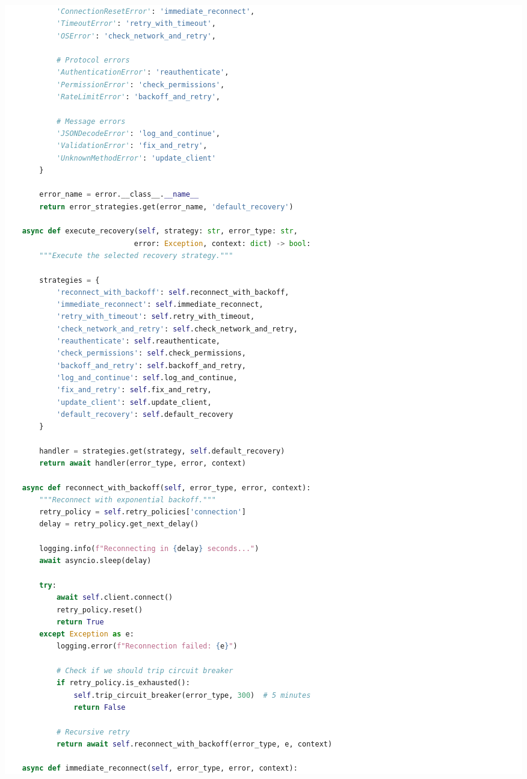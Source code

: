 ```python
            'ConnectionResetError': 'immediate_reconnect',
            'TimeoutError': 'retry_with_timeout',
            'OSError': 'check_network_and_retry',

            # Protocol errors
            'AuthenticationError': 'reauthenticate',
            'PermissionError': 'check_permissions',
            'RateLimitError': 'backoff_and_retry',

            # Message errors
            'JSONDecodeError': 'log_and_continue',
            'ValidationError': 'fix_and_retry',
            'UnknownMethodError': 'update_client'
        }

        error_name = error.__class__.__name__
        return error_strategies.get(error_name, 'default_recovery')

    async def execute_recovery(self, strategy: str, error_type: str,
                              error: Exception, context: dict) -> bool:
        """Execute the selected recovery strategy."""

        strategies = {
            'reconnect_with_backoff': self.reconnect_with_backoff,
            'immediate_reconnect': self.immediate_reconnect,
            'retry_with_timeout': self.retry_with_timeout,
            'check_network_and_retry': self.check_network_and_retry,
            'reauthenticate': self.reauthenticate,
            'check_permissions': self.check_permissions,
            'backoff_and_retry': self.backoff_and_retry,
            'log_and_continue': self.log_and_continue,
            'fix_and_retry': self.fix_and_retry,
            'update_client': self.update_client,
            'default_recovery': self.default_recovery
        }

        handler = strategies.get(strategy, self.default_recovery)
        return await handler(error_type, error, context)

    async def reconnect_with_backoff(self, error_type, error, context):
        """Reconnect with exponential backoff."""
        retry_policy = self.retry_policies['connection']
        delay = retry_policy.get_next_delay()

        logging.info(f"Reconnecting in {delay} seconds...")
        await asyncio.sleep(delay)

        try:
            await self.client.connect()
            retry_policy.reset()
            return True
        except Exception as e:
            logging.error(f"Reconnection failed: {e}")

            # Check if we should trip circuit breaker
            if retry_policy.is_exhausted():
                self.trip_circuit_breaker(error_type, 300)  # 5 minutes
                return False

            # Recursive retry
            return await self.reconnect_with_backoff(error_type, e, context)

    async def immediate_reconnect(self, error_type, error, context):
```